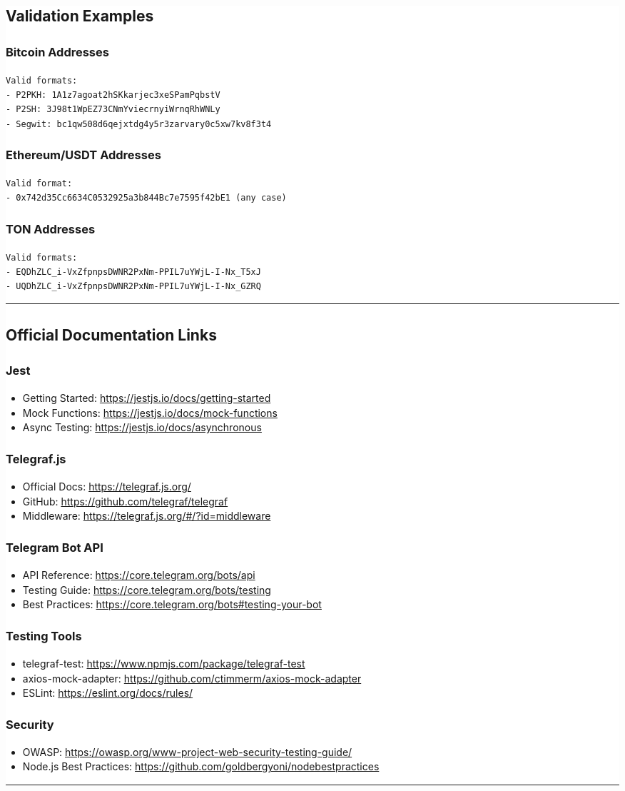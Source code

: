 
## Validation Examples

### Bitcoin Addresses
```
Valid formats:
- P2PKH: 1A1z7agoat2hSKkarjec3xeSPamPqbstV
- P2SH: 3J98t1WpEZ73CNmYviecrnyiWrnqRhWNLy
- Segwit: bc1qw508d6qejxtdg4y5r3zarvary0c5xw7kv8f3t4
```

### Ethereum/USDT Addresses
```
Valid format:
- 0x742d35Cc6634C0532925a3b844Bc7e7595f42bE1 (any case)
```

### TON Addresses
```
Valid formats:
- EQDhZLC_i-VxZfpnpsDWNR2PxNm-PPIL7uYWjL-I-Nx_T5xJ
- UQDhZLC_i-VxZfpnpsDWNR2PxNm-PPIL7uYWjL-I-Nx_GZRQ
```

---

## Official Documentation Links

### Jest
- Getting Started: https://jestjs.io/docs/getting-started
- Mock Functions: https://jestjs.io/docs/mock-functions
- Async Testing: https://jestjs.io/docs/asynchronous

### Telegraf.js
- Official Docs: https://telegraf.js.org/
- GitHub: https://github.com/telegraf/telegraf
- Middleware: https://telegraf.js.org/#/?id=middleware

### Telegram Bot API
- API Reference: https://core.telegram.org/bots/api
- Testing Guide: https://core.telegram.org/bots/testing
- Best Practices: https://core.telegram.org/bots#testing-your-bot

### Testing Tools
- telegraf-test: https://www.npmjs.com/package/telegraf-test
- axios-mock-adapter: https://github.com/ctimmerm/axios-mock-adapter
- ESLint: https://eslint.org/docs/rules/

### Security
- OWASP: https://owasp.org/www-project-web-security-testing-guide/
- Node.js Best Practices: https://github.com/goldbergyoni/nodebestpractices

---